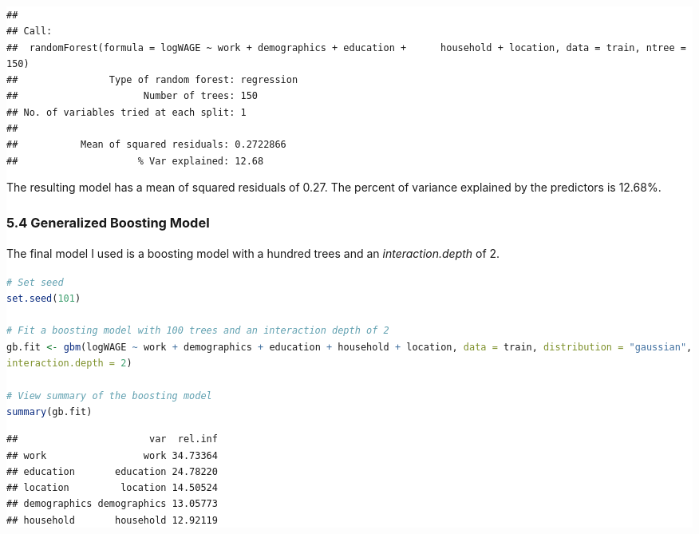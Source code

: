     ## 
    ## Call:
    ##  randomForest(formula = logWAGE ~ work + demographics + education +      household + location, data = train, ntree = 150) 
    ##                Type of random forest: regression
    ##                      Number of trees: 150
    ## No. of variables tried at each split: 1
    ## 
    ##           Mean of squared residuals: 0.2722866
    ##                     % Var explained: 12.68

The resulting model has a mean of squared residuals of 0.27. The percent
of variance explained by the predictors is 12.68%.

### 5.4 Generalized Boosting Model

The final model I used is a boosting model with a hundred trees and an
*interaction.depth* of 2.

``` r
# Set seed
set.seed(101)

# Fit a boosting model with 100 trees and an interaction depth of 2
gb.fit <- gbm(logWAGE ~ work + demographics + education + household + location, data = train, distribution = "gaussian", interaction.depth = 2)

# View summary of the boosting model
summary(gb.fit)
```

    ##                       var  rel.inf
    ## work                 work 34.73364
    ## education       education 24.78220
    ## location         location 14.50524
    ## demographics demographics 13.05773
    ## household       household 12.92119

